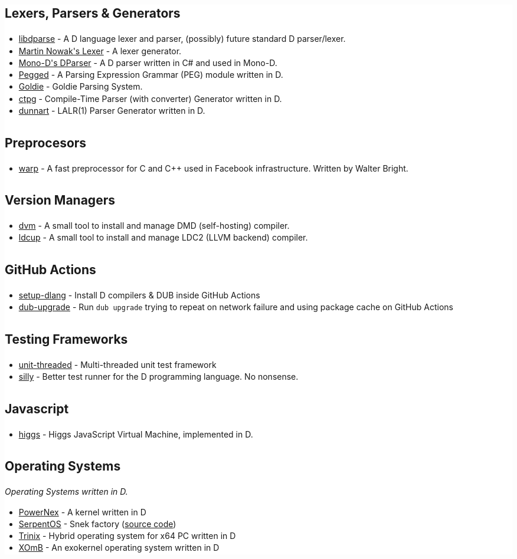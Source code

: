 ## Lexers, Parsers & Generators

* [libdparse](https://github.com/dlang-community/libdparse) - A D language lexer and parser, (possibly) future standard D parser/lexer.
* [Martin Nowak's Lexer](https://github.com/MartinNowak/lexer) - A lexer generator.
* [Mono-D's DParser](https://github.com/aBothe/D_Parser) - A D parser written in C# and used in Mono-D.
* [Pegged](https://github.com/PhilippeSigaud/Pegged) - A Parsing Expression Grammar (PEG) module written in D.
* [Goldie](https://bitbucket.org/Abscissa/goldie/wiki/Home) - Goldie Parsing System.
* [ctpg](https://github.com/youxkei/ctpg) - Compile-Time Parser (with converter) Generator written in D.
* [dunnart](https://github.com/pwil3058/dunnart) - LALR(1) Parser Generator written in D.

## Preprocesors

* [warp](https://github.com/facebookarchive/warp) - A fast preprocessor for C and C++ used in Facebook infrastructure. Written by Walter Bright.

## Version Managers

* [dvm](https://github.com/jacob-carlborg/dvm) - A small tool to install and manage DMD (self-hosting) compiler.
* [ldcup](https://github.com/kassane/ldcup) - A small tool to install and manage LDC2 (LLVM backend) compiler.


## GitHub Actions

* [setup-dlang](https://github.com/dlang-community/setup-dlang) - Install D compilers & DUB inside GitHub Actions
* [dub-upgrade](https://github.com/WebFreak001/dub-upgrade) - Run `dub upgrade` trying to repeat on network failure and using package cache on GitHub Actions

## Testing Frameworks

* [unit-threaded](https://github.com/atilaneves/unit-threaded) - Multi-threaded unit test framework
* [silly](https://gitlab.com/AntonMeep/silly) - Better test runner for the D programming language. No nonsense.

## Javascript

* [higgs](https://github.com/higgsjs/Higgs) -  Higgs JavaScript Virtual Machine, implemented in D.

## Operating Systems

*Operating Systems written in D.*

* [PowerNex](https://github.com/PowerNex/PowerNex) -  A kernel written in D
* [SerpentOS](https://serpentos.com/) - Snek factory ([source code](https://gitlab.com/serpent-os))
* [Trinix](https://github.com/Rikarin/Trinix) -  Hybrid operating system for x64 PC written in D
* [XOmB](https://github.com/xomboverlord/xomb) - An exokernel operating system written in D

